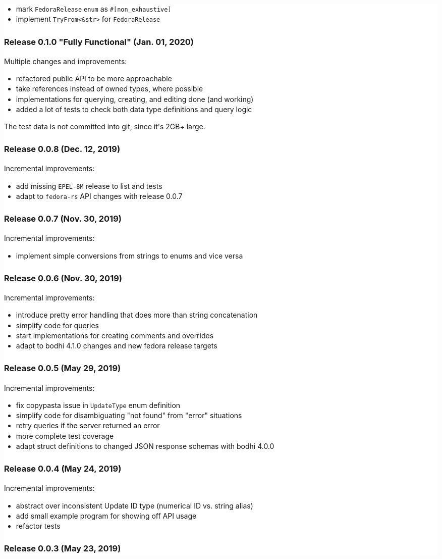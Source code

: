 - mark `FedoraRelease` `enum` as `#[non_exhaustive]`
- implement `TryFrom<&str>` for `FedoraRelease`

### Release 0.1.0 "Fully Functional" (Jan. 01, 2020)

Multiple changes and improvements:

- refactored public API to be more approachable
- take references instead of owned types, where possible
- implementations for querying, creating, and editing done (and working)
- added a lot of tests to check both data type definitions and query logic

The test data is not committed into git, since it's 2GB+ large.

### Release 0.0.8 (Dec. 12, 2019)

Incremental improvements:

- add missing `EPEL-8M` release to list and tests
- adapt to `fedora-rs` API changes with release 0.0.7

### Release 0.0.7 (Nov. 30, 2019)

Incremental improvements:

- implement simple conversions from strings to enums and vice versa

### Release 0.0.6 (Nov. 30, 2019)

Incremental improvements:

- introduce pretty error handling that does more than string concatenation
- simplify code for queries
- start implementations for creating comments and overrides
- adapt to bodhi 4.1.0 changes and new fedora release targets

### Release 0.0.5 (May 29, 2019)

Incremental improvements:

- fix copypasta issue in `UpdateType` enum definition
- simplify code for disambiguating "not found" from "error" situations
- retry queries if the server returned an error
- more complete test coverage
- adapt struct definitions to changed JSON response schemas with bodhi 4.0.0

### Release 0.0.4 (May 24, 2019)

Incremental improvements:

- abstract over inconsistent Update ID type (numerical ID vs. string alias)
- add small example program for showing off API usage
- refactor tests

### Release 0.0.3 (May 23, 2019)
